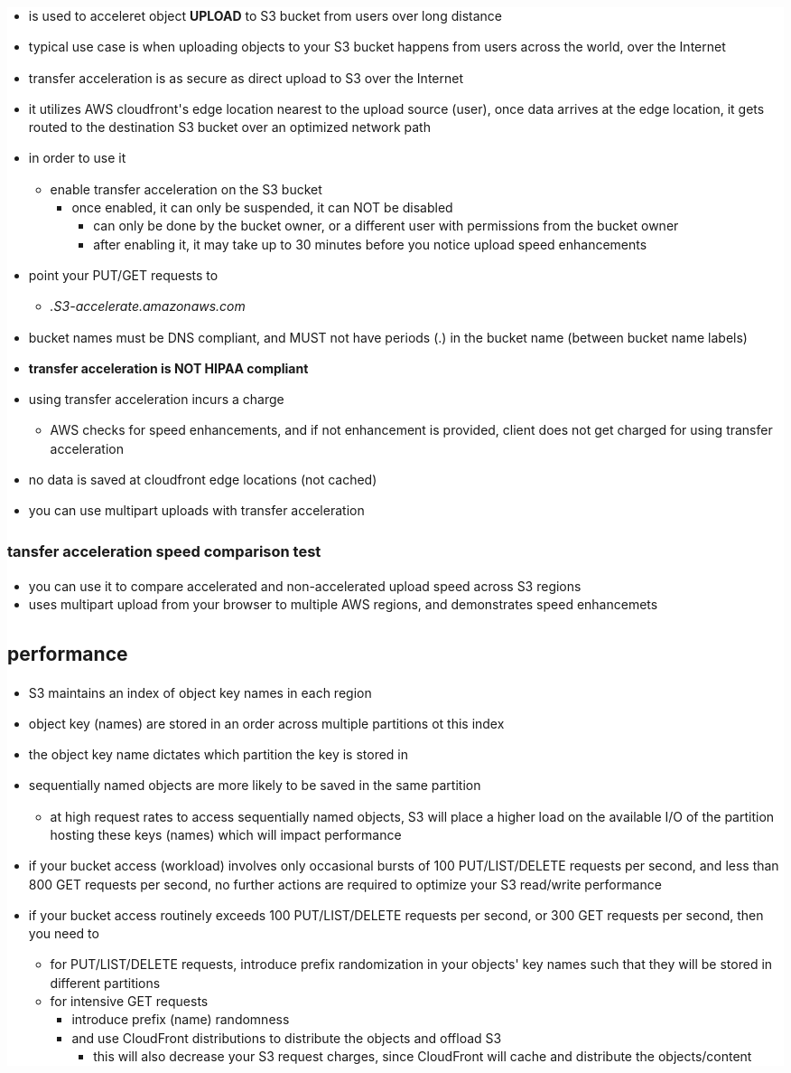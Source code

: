 -   is used to acceleret object **UPLOAD** to S3 bucket from users over long distance
-   typical use case is when uploading objects to your S3 bucket happens from users across the world, over the Internet
-   transfer acceleration is as secure as direct upload to S3 over the Internet
-   it utilizes AWS cloudfront's edge location nearest to the upload source (user), once data arrives at the edge location, it gets routed to the destination S3 bucket over an optimized network path

-   in order to use it

    -   enable transfer acceleration on the S3 bucket
        -   once enabled, it can only be suspended, it can NOT be disabled
            -   can only be done by the bucket owner, or a different user with permissions from the bucket owner
            -   after enabling it, it may take up to 30 minutes before you notice upload speed enhancements

-   point your PUT/GET requests to
    -   _<bucketname>.S3-accelerate.amazonaws.com_
-   bucket names must be DNS compliant, and MUST not have periods (.) in the bucket name (between bucket name labels)

-   **transfer acceleration is NOT HIPAA compliant**
-   using transfer acceleration incurs a charge
    -   AWS checks for speed enhancements, and if not enhancement is provided, client does not get charged for using transfer acceleration
-   no data is saved at cloudfront edge locations (not cached)
-   you can use multipart uploads with transfer acceleration

### tansfer acceleration speed comparison test

-   you can use it to compare accelerated and non-accelerated upload speed across S3 regions
-   uses multipart upload from your browser to multiple AWS regions, and demonstrates speed enhancemets

## performance

-   S3 maintains an index of object key names in each region
-   object key (names) are stored in an order across multiple partitions ot this index
-   the object key name dictates which partition the key is stored in
-   sequentially named objects are more likely to be saved in the same partition

    -   at high request rates to access sequentially named objects, S3 will place a higher load on the available I/O of the partition hosting these keys (names) which will impact performance

-   if your bucket access (workload) involves only occasional bursts of 100 PUT/LIST/DELETE requests per second, and less than 800 GET requests per second, no further actions are required to optimize your S3 read/write performance

-   if your bucket access routinely exceeds 100 PUT/LIST/DELETE requests per second, or 300 GET requests per second, then you need to

    -   for PUT/LIST/DELETE requests, introduce prefix randomization in your objects' key names such that they will be stored in different partitions
    -   for intensive GET requests
        -   introduce prefix (name) randomness
        -   and use CloudFront distributions to distribute the objects and offload S3
            -   this will also decrease your S3 request charges, since CloudFront will cache and distribute the objects/content
